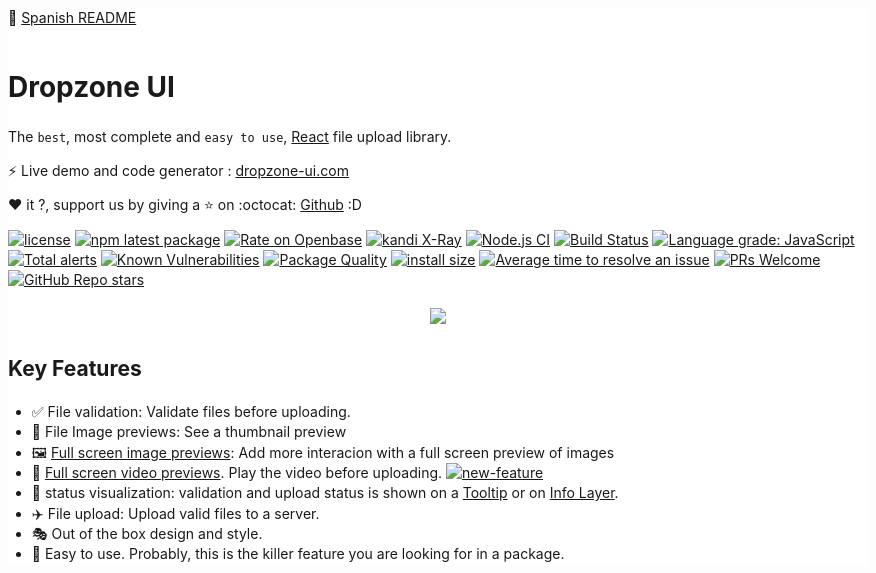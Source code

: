:rocket: [Spanish README](./README_ES.md)

# Dropzone UI

The `best`, most complete and `easy to use`, [React](https://reactjs.org/) file upload library.

:zap: Live demo and code generator : [dropzone-ui.com](https://dropzone-ui.vercel.app)

:heart: it ?, support us by giving a :star: on :octocat: [Github](https://github.com/dropzone-ui/dropzone-ui) :D

[![license](https://img.shields.io/badge/license-MIT-blue.svg)](https://github.com/dropzone-ui/react/blob/HEAD/LICENSE)
[![npm latest package](https://img.shields.io/npm/v/@dropzone-ui/react.svg?logo=npm&logoColor=fff&label=NPM+package&color=limegreen)](https://www.npmjs.com/package/@dropzone-ui/react)
[![Rate on Openbase](https://badges.openbase.com/js/rating/@dropzone-ui/react.svg)](https://openbase.com/js/@dropzone-ui/react?utm_source=embedded&utm_medium=badge&utm_campaign=rate-badge)
[![kandi X-Ray](https://kandi.openweaver.com/badges/xray.svg)](https://kandi.openweaver.com/typescript/dropzone-ui/dropzone-ui-react)
[![Node.js CI](https://github.com/dropzone-ui/react-dropzone/actions/workflows/node.js.yml/badge.svg)](https://github.com/dropzone-ui/dropzone-ui-react)
[![Build Status](https://app.travis-ci.com/dropzone-ui/dropzone-ui-react.svg?branch=master)](https://app.travis-ci.com/dropzone-ui/dropzone-ui-react)
[![Language grade: JavaScript](https://img.shields.io/lgtm/grade/javascript/g/dropzone-ui/dropzone-ui.svg?logo=lgtm&logoWidth=18)](https://lgtm.com/projects/g/dropzone-ui/dropzone-ui/context:javascript)
[![Total alerts](https://img.shields.io/lgtm/alerts/g/dropzone-ui/dropzone-ui.svg?logo=lgtm&logoWidth=18)](https://lgtm.com/projects/g/dropzone-ui/dropzone-ui/alerts/)
[![Known Vulnerabilities](https://snyk.io/test/github/dropzone-ui/react/badge.svg)](https://snyk.io/test/github/dropzone-ui/react)
[![Package Quality](https://packagequality.com/shield/dropzone-ui.svg)](https://packagequality.com/#?package=dropzone-ui)
[![install size](https://packagephobia.com/badge?p=@dropzone-ui/react)](https://packagephobia.com/result?p=@dropzone-ui/react)
[![Average time to resolve an issue](http://isitmaintained.com/badge/resolution/dropzone-ui/react.svg)](http://isitmaintained.com/project/dropzone-ui/react)
[![PRs Welcome](https://img.shields.io/badge/PRs-welcome-brightgreen.svg?style=flat-square)](http://makeapullrequest.com)
[![GitHub Repo stars](https://img.shields.io/github/stars/dropzone-ui/react?label=Star%20me%20please%20:D&style=social)](https://github.com/dropzone-ui/react)

<p align="center">
  <img src="https://user-images.githubusercontent.com/43678736/148801752-954fa819-023d-4596-b557-56f7a38f4745.png"  align="center">   
</p>

## Key Features

- :white_check_mark: File validation: Validate files before uploading.
- :art: File Image previews: See a thumbnail preview
- :framed_picture: [Full screen image previews](#image-full-screen-preview): Add more interacion with a full screen preview of images
- :movie_camera: [Full screen video previews](#video-full-screen-preview). Play the video before uploading. [![new-feature](https://img.shields.io/badge/new-feature-green.svg)](https://github.com/dropzone-ui/react-dropzone/releases/tag/v6.4.0)
- :eyes: status visualization: validation and upload status is shown on a [Tooltip](https://codesandbox.io/s/dropzone-ui-fileitem-resultontooltip-h6hu7) or on [Info Layer](https://codesandbox.io/s/dropzone-ui-fileitem-resultontooltip-h6hu7).
- :airplane: File upload: Upload valid files to a server.
- :performing_arts: Out of the box design and style.
- :cake: Easy to use. Probably, this is the killer feature you are looking for in a package.
